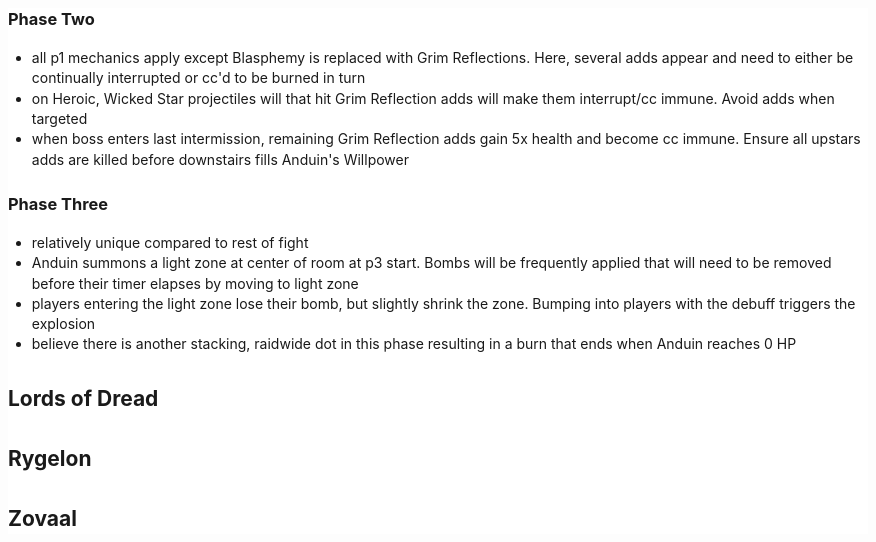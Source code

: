 ### Phase Two

- all p1 mechanics apply except Blasphemy is replaced with Grim Reflections. Here, several adds appear and need to either be continually interrupted or cc'd to be burned in turn
- on Heroic, Wicked Star projectiles will that hit Grim Reflection adds will make them interrupt/cc immune. Avoid adds when targeted
- when boss enters last intermission, remaining Grim Reflection adds gain 5x health and become cc immune. Ensure all upstars adds are killed before downstairs fills Anduin's Willpower

### Phase Three

- relatively unique compared to rest of fight
- Anduin summons a light zone at center of room at p3 start. Bombs will be frequently applied that will need to be removed before their timer elapses by moving to light zone
- players entering the light zone lose their bomb, but slightly shrink the zone. Bumping into players with the debuff triggers the explosion
- believe there is another stacking, raidwide dot in this phase resulting in a burn that ends when Anduin reaches 0 HP


## <a name="lords-of-dread"></a> Lords of Dread


## <a name="rygelon"></a> Rygelon


## <a name="zovaal"></a> Zovaal


[1]: https://ptr.wowhead.com/guides/sepulcher-of-the-first-ones-raid-overview-strategy-boss-guides-rewards
[2]: https://www.youtube.com/watch?v=Sgbq8aKp8is&list=PLhx6nABtx9XPBWi8MYk6KfaTfPzMlFMED
[3]: https://mythictrap.com/sepulcher/anduin



<style>
img {
  background-color: #464444;
}
</style>
